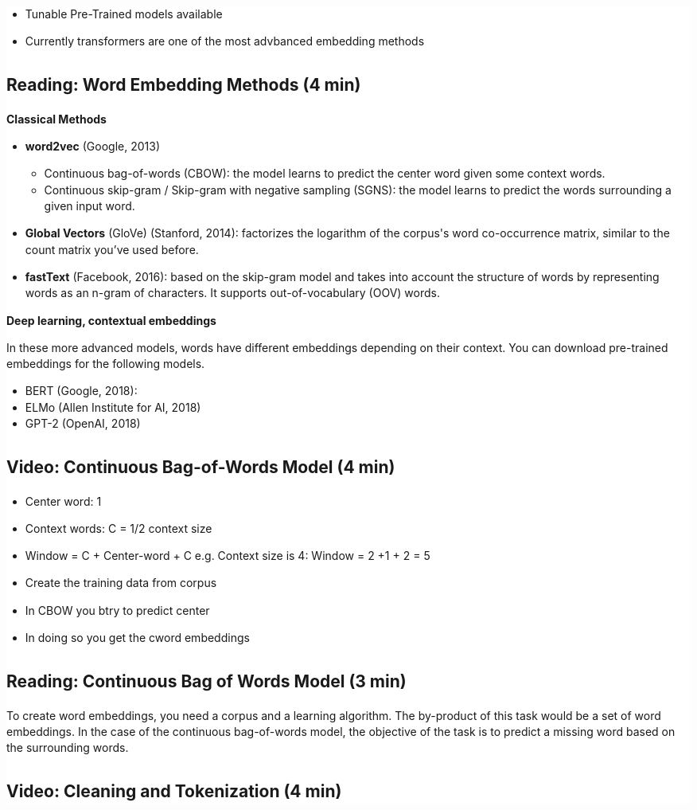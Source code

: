 - Tunable Pre-Trained models available

- Currently transformers are one of the most advbanced embedding methods
  
  
## Reading: Word Embedding Methods (4 min)


**Classical Methods**

- **word2vec** (Google, 2013)
  - Continuous bag-of-words (CBOW):
    the model learns to predict the center word
    given some context words.
  - Continuous skip-gram / Skip-gram with negative sampling (SGNS):
    the model learns to predict the words surrounding a given input word.

- **Global Vectors** (GloVe) (Stanford, 2014):
    factorizes the logarithm of the corpus's word co-occurrence matrix, 
	similar to the count matrix you’ve used before.

- **fastText** (Facebook, 2016): 
  based on the skip-gram model and takes into account the structure of words
  by representing words as an n-gram of characters.
  It supports out-of-vocabulary (OOV) words.

**Deep learning, contextual embeddings**

In these more advanced models, words have different embeddings depending on their
context. You can download pre-trained embeddings for the following models. 

- BERT (Google, 2018):
- ELMo (Allen Institute for AI, 2018)
- GPT-2 (OpenAI, 2018)
  
  
## Video: Continuous Bag-of-Words Model (4 min)

- Center word: 1
- Context words: C = 1/2 context size
- Window = C + Center-word + C 
  e.g. Context size is 4:
       Window = 2 +1 + 2 = 5
- Create the training data from corpus

- In CBOW you btry to predict center
- In doing so you get the cword embeddings

## Reading: Continuous Bag of Words Model (3 min)

To create word embeddings, you need a corpus and a learning algorithm. The by-product of this task would be a set of word embeddings. In the case of the continuous bag-of-words model, the objective of the task is to predict a missing word based on the surrounding words.  
  

## Video: Cleaning and Tokenization (4 min)
